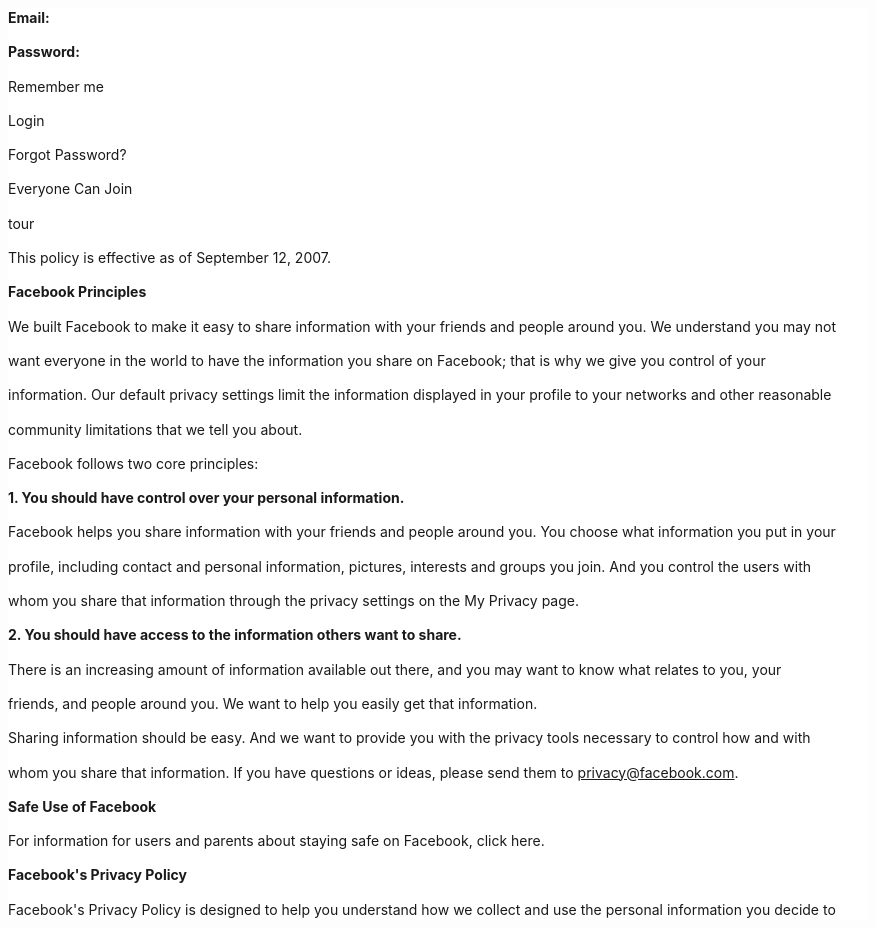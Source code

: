 **Email:**

**Password:**

Remember me

Login

Forgot Password?

Everyone Can Join

tour

This policy is effective as of September 12, 2007.

**Facebook Principles**

We built Facebook to make it easy to share information with your friends and people around you. We understand you may not

want everyone in the world to have the information you share on Facebook; that is why we give you control of your

information. Our default privacy settings limit the information displayed in your profile to your networks and other reasonable

community limitations that we tell you about.

Facebook follows two core principles:

**1. You should have control over your personal information.** 

Facebook helps you share information with your friends and people around you. You choose what information you put in your

profile, including contact and personal information, pictures, interests and groups you join. And you control the users with

whom you share that information through the privacy settings on the My Privacy page.

**2. You should have access to the information others want to share.** 

There is an increasing amount of information available out there, and you may want to know what relates to you, your

friends, and people around you. We want to help you easily get that information.

Sharing information should be easy. And we want to provide you with the privacy tools necessary to control how and with

whom you share that information. If you have questions or ideas, please send them to privacy@facebook.com.

**Safe Use of Facebook**

For information for users and parents about staying safe on Facebook, click here.

**Facebook's Privacy Policy**

Facebook's Privacy Policy is designed to help you understand how we collect and use the personal information you decide to
